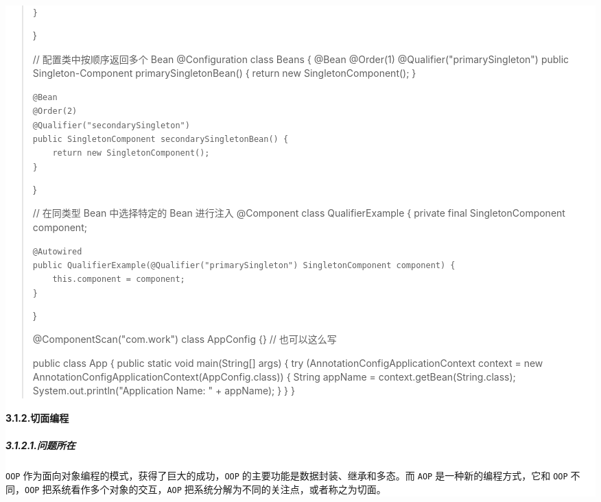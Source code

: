 >     }
> }
> 
> // 配置类中按顺序返回多个 Bean
> @Configuration
> class Beans {
>     @Bean
>     @Order(1)
>     @Qualifier("primarySingleton")
>     public Singleton-Component primarySingletonBean() {
>         return new SingletonComponent();
>     }
> 
>     @Bean
>     @Order(2)
>     @Qualifier("secondarySingleton")
>     public SingletonComponent secondarySingletonBean() {
>         return new SingletonComponent();
>     }
> }
> 
> // 在同类型 Bean 中选择特定的 Bean 进行注入
> @Component
> class QualifierExample {
>     private final SingletonComponent component;
> 
>     @Autowired
>     public QualifierExample(@Qualifier("primarySingleton") SingletonComponent component) {
>         this.component = component;
>     }
> }
> 
> @ComponentScan("com.work")
> class AppConfig {} // 也可以这么写
> 
> public class App {
>     public static void main(String[] args) {
>         try (AnnotationConfigApplicationContext context = new AnnotationConfigApplicationContext(AppConfig.class)) {
>             String appName = context.getBean(String.class);
>             System.out.println("Application Name: " + appName);
>         }
>     }
> }
> 
> ```

#### 3.1.2.切面编程

##### 3.1.2.1.问题所在

`OOP` 作为面向对象编程的模式，获得了巨大的成功，`OOP` 的主要功能是数据封装、继承和多态。而 `AOP` 是一种新的编程方式，它和 `OOP` 不同，`OOP` 把系统看作多个对象的交互，`AOP` 把系统分解为不同的关注点，或者称之为切面。
